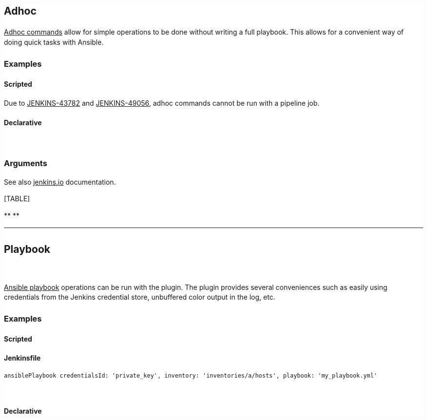 ## **Adhoc**

[Adhoc
commands](http://docs.ansible.com/ansible/latest/intro_adhoc.html) allow
for simple operations to be done without writing a full playbook. This
allows for a convenient way of doing quick tasks with Ansible.

### Examples

#### Scripted

Due
to [JENKINS-43782](https://issues.jenkins-ci.org/browse/JENKINS-43782)
and [JENKINS-49056](https://issues.jenkins-ci.org/browse/JENKINS-49056),
adhoc commands cannot be run with a pipeline job.

#### Declarative

 

### Arguments

See also [jenkins.io](https://jenkins.io/doc/pipeline/steps/ansible/)
documentation.

[TABLE]

** **

------------------------------------------------------------------------

## **Playbook**

 

[Ansible
playbook](http://docs.ansible.com/ansible/latest/playbooks.html)
operations can be run with the plugin. The plugin provides several
conveniences such as easily using credentials from the Jenkins
credential store, unbuffered color output in the log, etc. 

### Examples

#### Scripted

**Jenkinsfile**

``` syntaxhighlighter-pre
ansiblePlaybook credentialsId: 'private_key', inventory: 'inventories/a/hosts', playbook: 'my_playbook.yml'
```

 

#### Declarative
